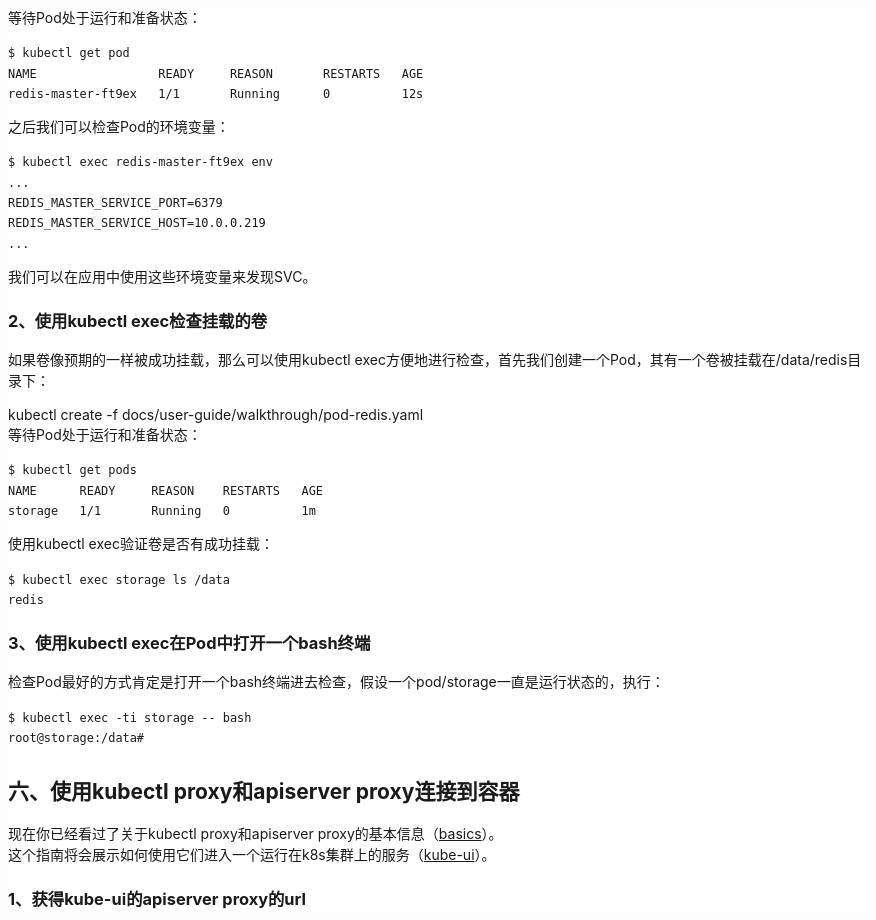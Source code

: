 等待Pod处于运行和准备状态：

```shell
$ kubectl get pod
NAME                 READY     REASON       RESTARTS   AGE
redis-master-ft9ex   1/1       Running      0          12s
```

之后我们可以检查Pod的环境变量：

```shell
$ kubectl exec redis-master-ft9ex env
...
REDIS_MASTER_SERVICE_PORT=6379
REDIS_MASTER_SERVICE_HOST=10.0.0.219
...
```

我们可以在应用中使用这些环境变量来发现SVC。

### 2、使用kubectl exec检查挂载的卷

如果卷像预期的一样被成功挂载，那么可以使用kubectl exec方便地进行检查，首先我们创建一个Pod，其有一个卷被挂载在/data/redis目录下：

kubectl create -f docs/user-guide/walkthrough/pod-redis.yaml   
等待Pod处于运行和准备状态：

```shell
$ kubectl get pods
NAME      READY     REASON    RESTARTS   AGE
storage   1/1       Running   0          1m
```

使用kubectl exec验证卷是否有成功挂载：

```shell
$ kubectl exec storage ls /data
redis
```

### 3、使用kubectl exec在Pod中打开一个bash终端

检查Pod最好的方式肯定是打开一个bash终端进去检查，假设一个pod/storage一直是运行状态的，执行：

```shell
$ kubectl exec -ti storage -- bash
root@storage:/data#
```

## 六、使用kubectl proxy和apiserver proxy连接到容器

现在你已经看过了关于kubectl proxy和apiserver proxy的基本信息（[basics](https://github.com/kubernetes/kubernetes/blob/master/docs/user-guide/accessing-the-cluster.md)）。   
这个指南将会展示如何使用它们进入一个运行在k8s集群上的服务（[kube-ui](https://github.com/kubernetes/kubernetes/blob/master/docs/user-guide/ui.md)）。

### 1、获得kube-ui的apiserver proxy的url
